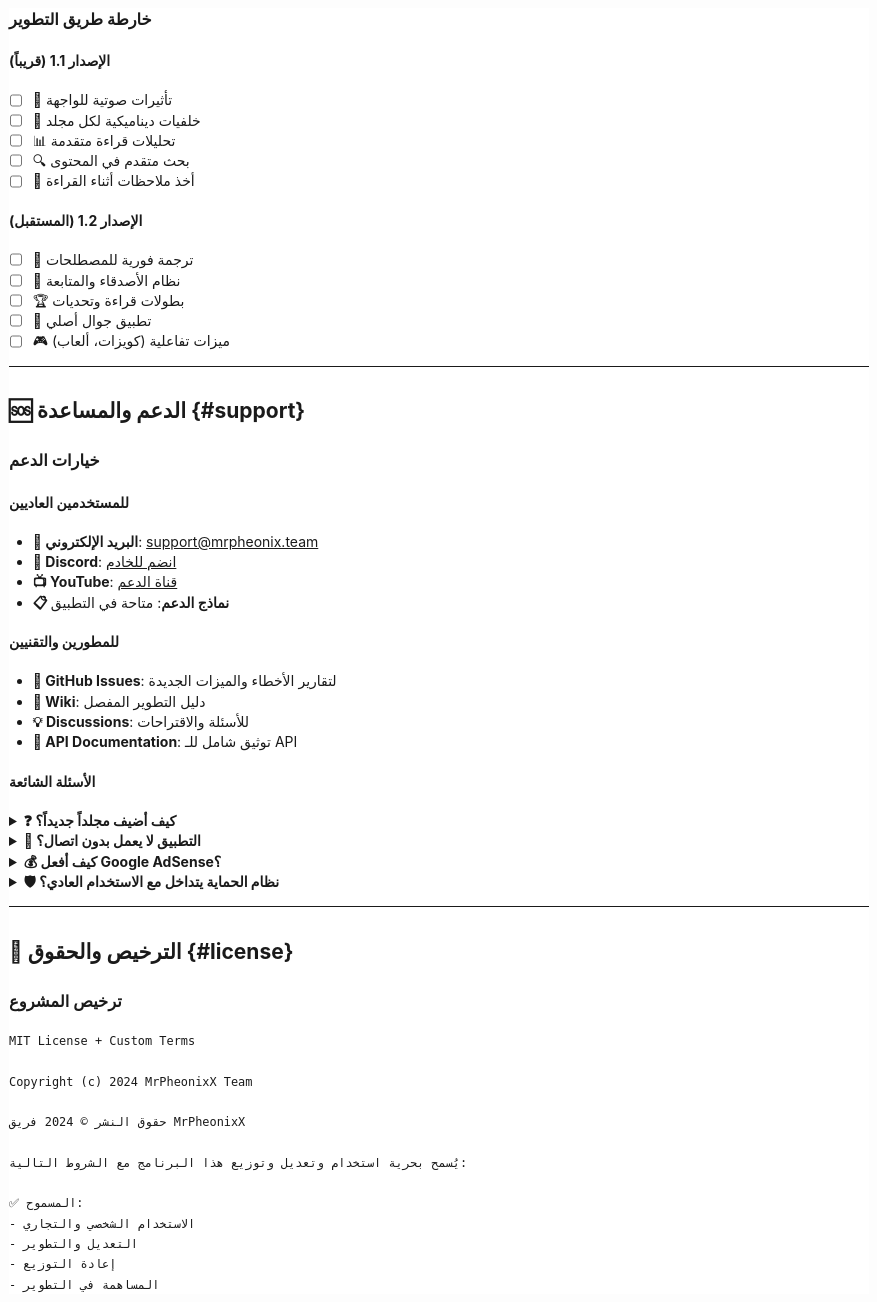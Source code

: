 ### خارطة طريق التطوير

#### الإصدار 1.1 (قريباً)
- [ ] 🎵 تأثيرات صوتية للواجهة
- [ ] 🎨 خلفيات ديناميكية لكل مجلد  
- [ ] 📊 تحليلات قراءة متقدمة
- [ ] 🔍 بحث متقدم في المحتوى
- [ ] 📝 أخذ ملاحظات أثناء القراءة

#### الإصدار 1.2 (المستقبل)
- [ ] 🤖 ترجمة فورية للمصطلحات
- [ ] 👥 نظام الأصدقاء والمتابعة
- [ ] 🏆 بطولات قراءة وتحديات
- [ ] 📱 تطبيق جوال أصلي
- [ ] 🎮 ميزات تفاعلية (كويزات، ألعاب)

---

## 🆘 الدعم والمساعدة {#support}

### خيارات الدعم

#### للمستخدمين العاديين
- **📧 البريد الإلكتروني**: support@mrpheonix.team
- **💬 Discord**: [انضم للخادم](https://bit.ly/4mvCWHb)
- **📺 YouTube**: [قناة الدعم](https://bit.ly/452l2pB)
- **📋 نماذج الدعم**: متاحة في التطبيق

#### للمطورين والتقنيين
- **🐛 GitHub Issues**: لتقارير الأخطاء والميزات الجديدة
- **📖 Wiki**: دليل التطوير المفصل
- **💡 Discussions**: للأسئلة والاقتراحات
- **🔧 API Documentation**: توثيق شامل للـ API

#### الأسئلة الشائعة

<details><summary><strong>❓ كيف أضيف مجلداً جديداً؟</strong></summary></details>

<details><summary><strong>🔧 التطبيق لا يعمل بدون اتصال؟</strong></summary></details>

<details><summary><strong>💰 كيف أفعل Google AdSense؟</strong></summary></details>

<details><summary><strong>🛡️ نظام الحماية يتداخل مع الاستخدام العادي؟</strong></summary></details>

---

## 📄 الترخيص والحقوق {#license}

### ترخيص المشروع

```
MIT License + Custom Terms

Copyright (c) 2024 MrPheonixX Team

حقوق النشر © 2024 فريق MrPheonixX

يُسمح بحرية استخدام وتعديل وتوزيع هذا البرنامج مع الشروط التالية:

✅ المسموح:
- الاستخدام الشخصي والتجاري
- التعديل والتطوير
- إعادة التوزيع
- المساهمة في التطوير
```